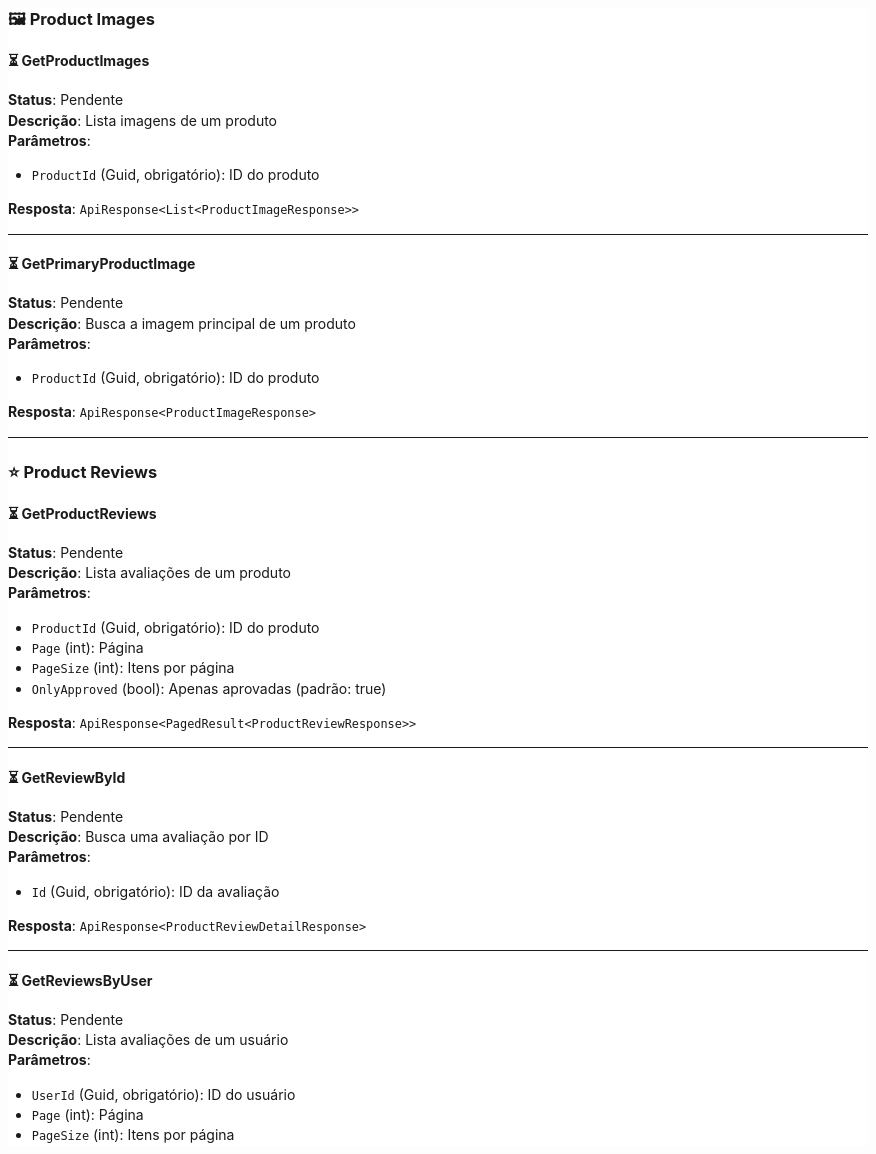 ### 🖼️ Product Images

#### ⏳ GetProductImages
**Status**: Pendente  
**Descrição**: Lista imagens de um produto  
**Parâmetros**:
- `ProductId` (Guid, obrigatório): ID do produto

**Resposta**: `ApiResponse<List<ProductImageResponse>>`

---

#### ⏳ GetPrimaryProductImage
**Status**: Pendente  
**Descrição**: Busca a imagem principal de um produto  
**Parâmetros**:
- `ProductId` (Guid, obrigatório): ID do produto

**Resposta**: `ApiResponse<ProductImageResponse>`

---

### ⭐ Product Reviews

#### ⏳ GetProductReviews
**Status**: Pendente  
**Descrição**: Lista avaliações de um produto  
**Parâmetros**:
- `ProductId` (Guid, obrigatório): ID do produto
- `Page` (int): Página
- `PageSize` (int): Itens por página
- `OnlyApproved` (bool): Apenas aprovadas (padrão: true)

**Resposta**: `ApiResponse<PagedResult<ProductReviewResponse>>`

---

#### ⏳ GetReviewById
**Status**: Pendente  
**Descrição**: Busca uma avaliação por ID  
**Parâmetros**:
- `Id` (Guid, obrigatório): ID da avaliação

**Resposta**: `ApiResponse<ProductReviewDetailResponse>`

---

#### ⏳ GetReviewsByUser
**Status**: Pendente  
**Descrição**: Lista avaliações de um usuário  
**Parâmetros**:
- `UserId` (Guid, obrigatório): ID do usuário
- `Page` (int): Página
- `PageSize` (int): Itens por página
